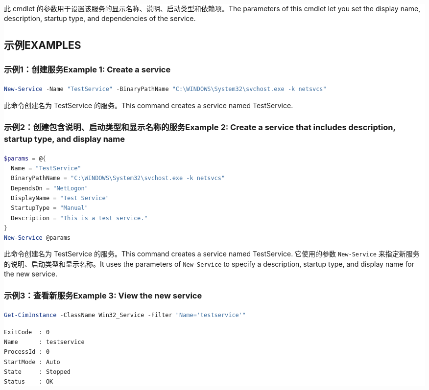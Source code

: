 <span data-ttu-id="d3745-110">此 cmdlet 的参数用于设置该服务的显示名称、说明、启动类型和依赖项。</span><span class="sxs-lookup"><span data-stu-id="d3745-110">The parameters of this cmdlet let you set the display name, description, startup type, and dependencies of the service.</span></span>

## <span data-ttu-id="d3745-111">示例</span><span class="sxs-lookup"><span data-stu-id="d3745-111">EXAMPLES</span></span>

### <span data-ttu-id="d3745-112">示例1：创建服务</span><span class="sxs-lookup"><span data-stu-id="d3745-112">Example 1: Create a service</span></span>

```powershell
New-Service -Name "TestService" -BinaryPathName "C:\WINDOWS\System32\svchost.exe -k netsvcs"
```

<span data-ttu-id="d3745-113">此命令创建名为 TestService 的服务。</span><span class="sxs-lookup"><span data-stu-id="d3745-113">This command creates a service named TestService.</span></span>

### <span data-ttu-id="d3745-114">示例2：创建包含说明、启动类型和显示名称的服务</span><span class="sxs-lookup"><span data-stu-id="d3745-114">Example 2: Create a service that includes description, startup type, and display name</span></span>

```powershell
$params = @{
  Name = "TestService"
  BinaryPathName = "C:\WINDOWS\System32\svchost.exe -k netsvcs"
  DependsOn = "NetLogon"
  DisplayName = "Test Service"
  StartupType = "Manual"
  Description = "This is a test service."
}
New-Service @params
```

<span data-ttu-id="d3745-115">此命令创建名为 TestService 的服务。</span><span class="sxs-lookup"><span data-stu-id="d3745-115">This command creates a service named TestService.</span></span> <span data-ttu-id="d3745-116">它使用的参数 `New-Service` 来指定新服务的说明、启动类型和显示名称。</span><span class="sxs-lookup"><span data-stu-id="d3745-116">It uses the parameters of `New-Service` to specify a description, startup type, and display name for the new service.</span></span>

### <span data-ttu-id="d3745-117">示例3：查看新服务</span><span class="sxs-lookup"><span data-stu-id="d3745-117">Example 3: View the new service</span></span>

```powershell
Get-CimInstance -ClassName Win32_Service -Filter "Name='testservice'"
```

```Output
ExitCode  : 0
Name      : testservice
ProcessId : 0
StartMode : Auto
State     : Stopped
Status    : OK
```
